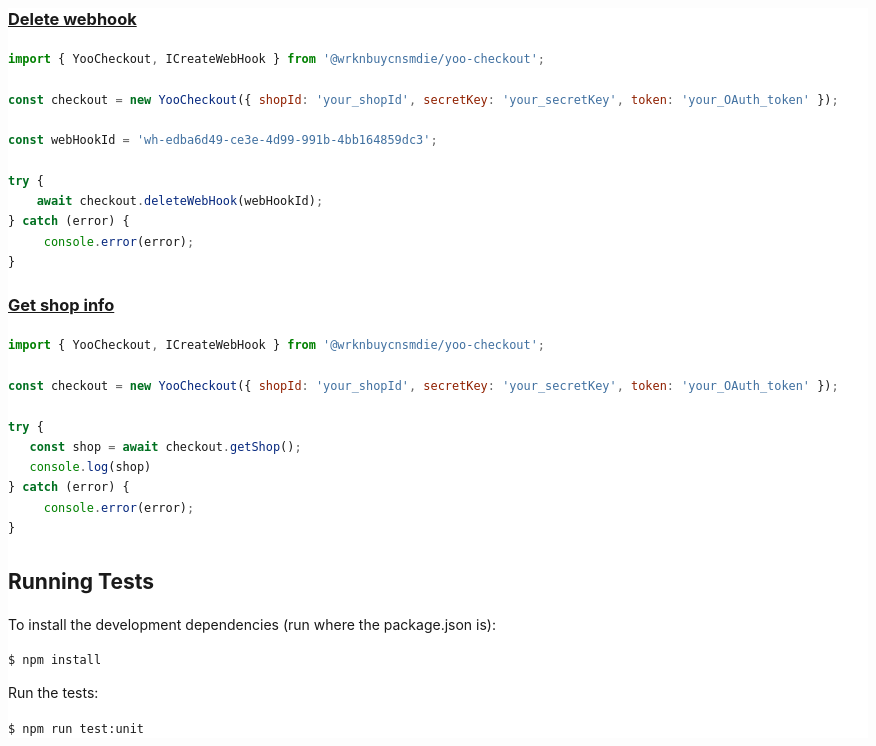 ### [Delete webhook](https://yookassa.ru/developers/api#delete_webhook)
```javascript
import { YooCheckout, ICreateWebHook } from '@wrknbuycnsmdie/yoo-checkout';

const checkout = new YooCheckout({ shopId: 'your_shopId', secretKey: 'your_secretKey', token: 'your_OAuth_token' });

const webHookId = 'wh-edba6d49-ce3e-4d99-991b-4bb164859dc3';

try {
    await checkout.deleteWebHook(webHookId);
} catch (error) {
     console.error(error);
}
```

### [Get shop info](https://yookassa.ru/developers/api#get_me)
```javascript
import { YooCheckout, ICreateWebHook } from '@wrknbuycnsmdie/yoo-checkout';

const checkout = new YooCheckout({ shopId: 'your_shopId', secretKey: 'your_secretKey', token: 'your_OAuth_token' });

try {
   const shop = await checkout.getShop();
   console.log(shop)
} catch (error) {
     console.error(error);
}
```

## Running Tests

To install the development dependencies (run where the package.json is):
```bash
$ npm install
```

Run the tests:
```bash
$ npm run test:unit
```